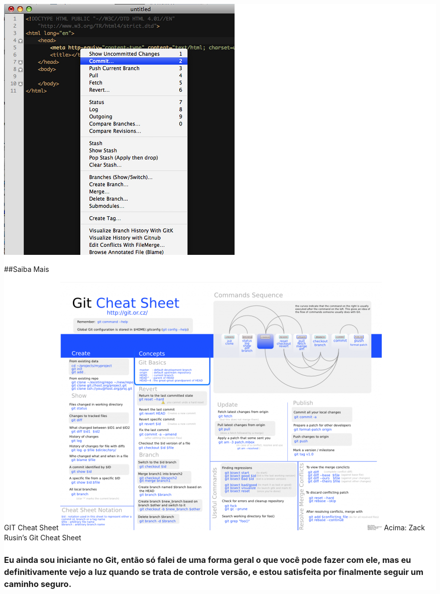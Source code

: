 <img class="alignnone" src="/images/dpcwqxg_320g5j4rsdx_b.jpg" alt="" width="459" height="500" />

##Saiba Mais

GIT Cheat Sheet
<a href="http://zrusin.blogspot.com/2007/09/git-cheat-sheet.html"><img class="alignnone" title="git cheat sheet" src="/images/dpcwqxg_321d3h2crhg_b.png" alt="" width="640" height="495" /></a>
Acima: Zack Rusin’s Git Cheat Sheet

### Eu ainda sou iniciante no Git, então só falei de uma forma geral o que você pode fazer com ele, mas eu definitivamente vejo a luz quando se trata de controle versão, e estou satisfeita por finalmente seguir um caminho seguro.
